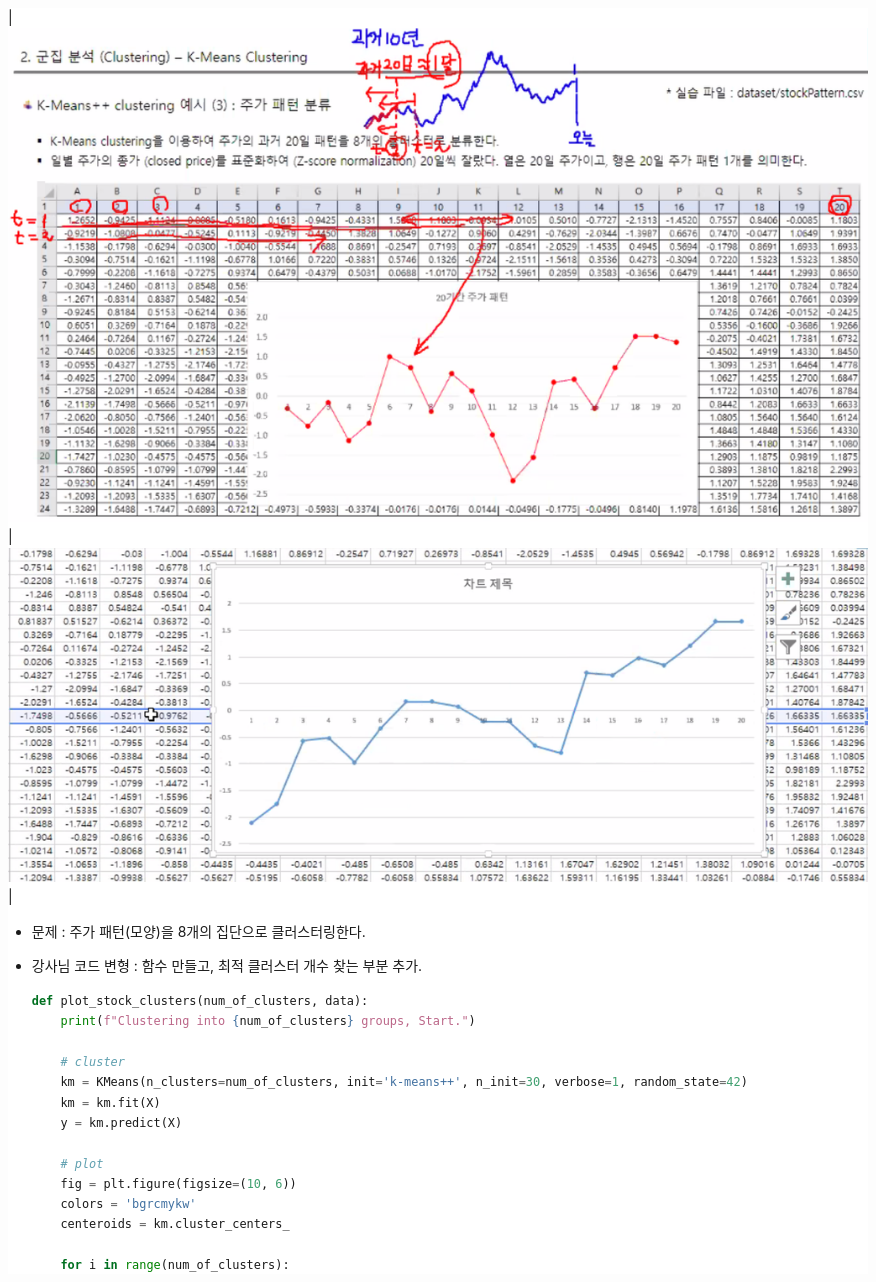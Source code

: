 | ![image-20200619150311004](images/image-20200619150311004.png) | ![image-20200619150325552](images/image-20200619150325552.png) |



* 문제 : 주가 패턴(모양)을 8개의 집단으로 클러스터링한다.

* 강사님 코드 변형 : 함수 만들고, 최적 클러스터 개수 찾는 부분 추가.

  ```python
  def plot_stock_clusters(num_of_clusters, data):
      print(f"Clustering into {num_of_clusters} groups, Start.")
      
      # cluster
      km = KMeans(n_clusters=num_of_clusters, init='k-means++', n_init=30, verbose=1, random_state=42)
      km = km.fit(X)
      y = km.predict(X)
      
      # plot
      fig = plt.figure(figsize=(10, 6))
      colors = 'bgrcmykw'
      centeroids = km.cluster_centers_
      
      for i in range(num_of_clusters):
  ```